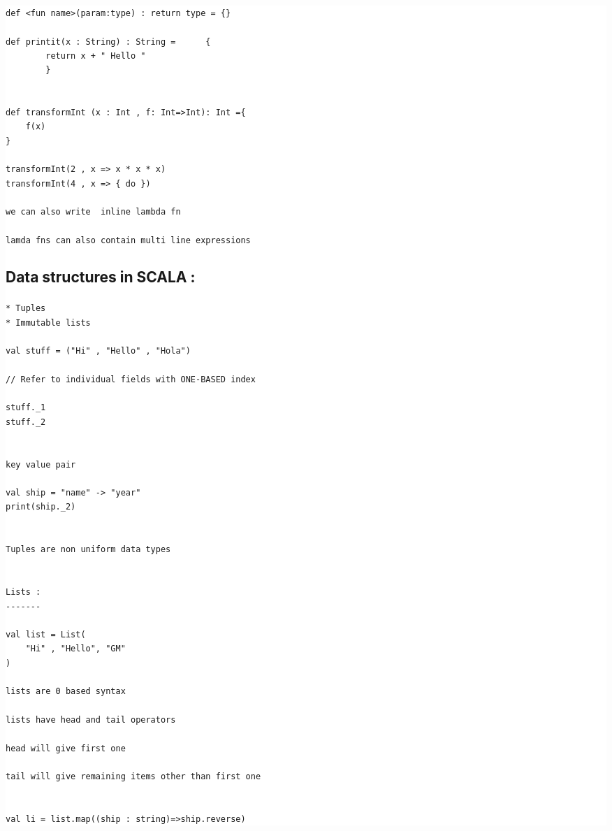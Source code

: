 
    def <fun name>(param:type) : return type = {}

    def printit(x : String) : String =      {
            return x + " Hello "
            }   


    def transformInt (x : Int , f: Int=>Int): Int ={
        f(x)
    }

    transformInt(2 , x => x * x * x)
    transformInt(4 , x => { do })

    we can also write  inline lambda fn

    lamda fns can also contain multi line expressions





Data structures in SCALA :
----------------------------


    * Tuples
    * Immutable lists

    val stuff = ("Hi" , "Hello" , "Hola")

    // Refer to individual fields with ONE-BASED index

    stuff._1
    stuff._2


    key value pair 

    val ship = "name" -> "year"
    print(ship._2)


    Tuples are non uniform data types


    Lists :
    -------

    val list = List(
        "Hi" , "Hello", "GM"
    )

    lists are 0 based syntax

    lists have head and tail operators 

    head will give first one 

    tail will give remaining items other than first one

    
    val li = list.map((ship : string)=>ship.reverse)

